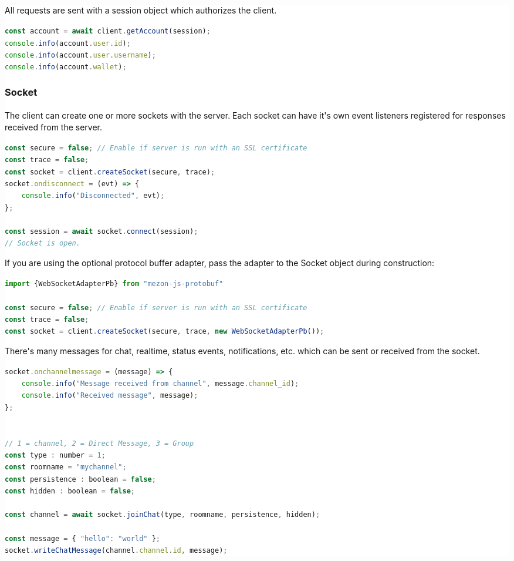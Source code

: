 All requests are sent with a session object which authorizes the client.

```js
const account = await client.getAccount(session);
console.info(account.user.id);
console.info(account.user.username);
console.info(account.wallet);
```

### Socket

The client can create one or more sockets with the server. Each socket can have it's own event listeners registered for responses received from the server.

```js
const secure = false; // Enable if server is run with an SSL certificate
const trace = false;
const socket = client.createSocket(secure, trace);
socket.ondisconnect = (evt) => {
    console.info("Disconnected", evt);
};

const session = await socket.connect(session);
// Socket is open.
```

If you are using the optional protocol buffer adapter, pass the adapter to the Socket object during construction:

```js
import {WebSocketAdapterPb} from "mezon-js-protobuf"

const secure = false; // Enable if server is run with an SSL certificate
const trace = false;
const socket = client.createSocket(secure, trace, new WebSocketAdapterPb());
```

There's many messages for chat, realtime, status events, notifications, etc. which can be sent or received from the socket.

```js
socket.onchannelmessage = (message) => {
    console.info("Message received from channel", message.channel_id);
    console.info("Received message", message);
};


// 1 = channel, 2 = Direct Message, 3 = Group
const type : number = 1;
const roomname = "mychannel";
const persistence : boolean = false;
const hidden : boolean = false;

const channel = await socket.joinChat(type, roomname, persistence, hidden);

const message = { "hello": "world" };
socket.writeChatMessage(channel.channel.id, message);
```
